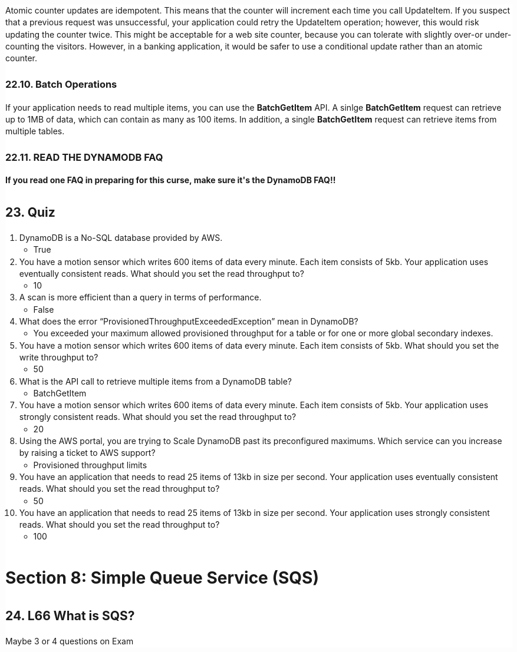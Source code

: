 Atomic counter updates are idempotent. This means that the counter will increment each time you call UpdateItem. If you suspect that a previous request was unsuccessful, your application could retry the UpdateItem operation; however, this would risk updating the counter twice. This might be acceptable for a web site counter, because you can tolerate with slightly over-or under-counting the visitors. However, in a banking application, it would be safer to use a conditional update rather than an atomic counter.

###  22.10. <a name='BatchOperations-1'></a>Batch Operations
If your application needs to read multiple items, you can use the **BatchGetItem** API. A sinlge **BatchGetItem** request can retrieve up to 1MB of data, which can contain as many as 100 items. In addition, a single **BatchGetItem** request can retrieve items from multiple tables.

###  22.11. <a name='READTHEDYNAMODBFAQ'></a>READ THE DYNAMODB FAQ
**If you read one FAQ in preparing for this curse, make sure it's the DynamoDB FAQ!!**

##  23. <a name='Quiz'></a>Quiz
1. DynamoDB is a No-SQL database provided by AWS.
    * True
2. You have a motion sensor which writes 600 items of data every minute. Each item consists of 5kb. Your application uses eventually consistent reads. What should you set the read throughput to?
    * 10
3. A scan is more efficient than a query in terms of performance.
    * False
4. What does the error “ProvisionedThroughputExceededException” mean in DynamoDB?
    * You exceeded your maximum allowed provisioned throughput for a table or for one or more global secondary indexes.
5. You have a motion sensor which writes 600 items of data every minute. Each item consists of 5kb. What should you set the write throughput to?
    * 50
6. What is the API call to retrieve multiple items from a DynamoDB table?
    * BatchGetItem
7. You have a motion sensor which writes 600 items of data every minute. Each item consists of 5kb. Your application uses strongly consistent reads. What should you set the read throughput to?
    * 20
8. Using the AWS portal, you are trying to Scale DynamoDB past its preconfigured maximums. Which service can you increase by raising a ticket to AWS support?
    * Provisioned throughput limits
9. You have an application that needs to read 25 items of 13kb in size per second. Your application uses eventually consistent reads. What should you set the read throughput to?
    * 50
10. You have an application that needs to read 25 items of 13kb in size per second. Your application uses strongly consistent reads. What should you set the read throughput to?
    * 100

# Section 8: Simple Queue Service (SQS)

##  24. <a name='L66WhatisSQS'></a>L66 What is SQS?
Maybe 3 or 4 questions on Exam
